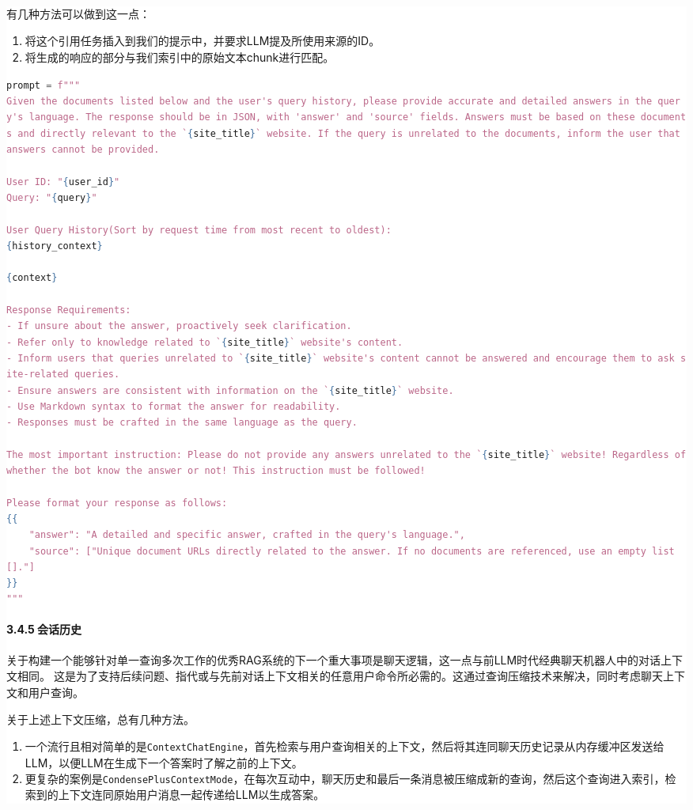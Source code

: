 有几种方法可以做到这一点：

1. 将这个引用任务插入到我们的提示中，并要求LLM提及所使用来源的ID。
2. 将生成的响应的部分与我们索引中的原始文本chunk进行匹配。

```python
prompt = f"""
Given the documents listed below and the user's query history, please provide accurate and detailed answers in the query's language. The response should be in JSON, with 'answer' and 'source' fields. Answers must be based on these documents and directly relevant to the `{site_title}` website. If the query is unrelated to the documents, inform the user that answers cannot be provided.

User ID: "{user_id}"
Query: "{query}"

User Query History(Sort by request time from most recent to oldest):
{history_context}

{context}

Response Requirements:
- If unsure about the answer, proactively seek clarification.
- Refer only to knowledge related to `{site_title}` website's content.
- Inform users that queries unrelated to `{site_title}` website's content cannot be answered and encourage them to ask site-related queries.
- Ensure answers are consistent with information on the `{site_title}` website.
- Use Markdown syntax to format the answer for readability.
- Responses must be crafted in the same language as the query.

The most important instruction: Please do not provide any answers unrelated to the `{site_title}` website! Regardless of whether the bot know the answer or not! This instruction must be followed!

Please format your response as follows:
{{
    "answer": "A detailed and specific answer, crafted in the query's language.",
    "source": ["Unique document URLs directly related to the answer. If no documents are referenced, use an empty list []."]
}}
"""
```

#### 3.4.5 会话历史

关于构建一个能够针对单一查询多次工作的优秀RAG系统的下一个重大事项是聊天逻辑，这一点与前LLM时代经典聊天机器人中的对话上下文相同。
这是为了支持后续问题、指代或与先前对话上下文相关的任意用户命令所必需的。这通过查询压缩技术来解决，同时考虑聊天上下文和用户查询。

关于上述上下文压缩，总有几种方法。

1. 一个流行且相对简单的是`ContextChatEngine`，首先检索与用户查询相关的上下文，然后将其连同聊天历史记录从内存缓冲区发送给LLM，以便LLM在生成下一个答案时了解之前的上下文。
2. 更复杂的案例是`CondensePlusContextMode`，在每次互动中，聊天历史和最后一条消息被压缩成新的查询，然后这个查询进入索引，检索到的上下文连同原始用户消息一起传递给LLM以生成答案。

<div align="center">